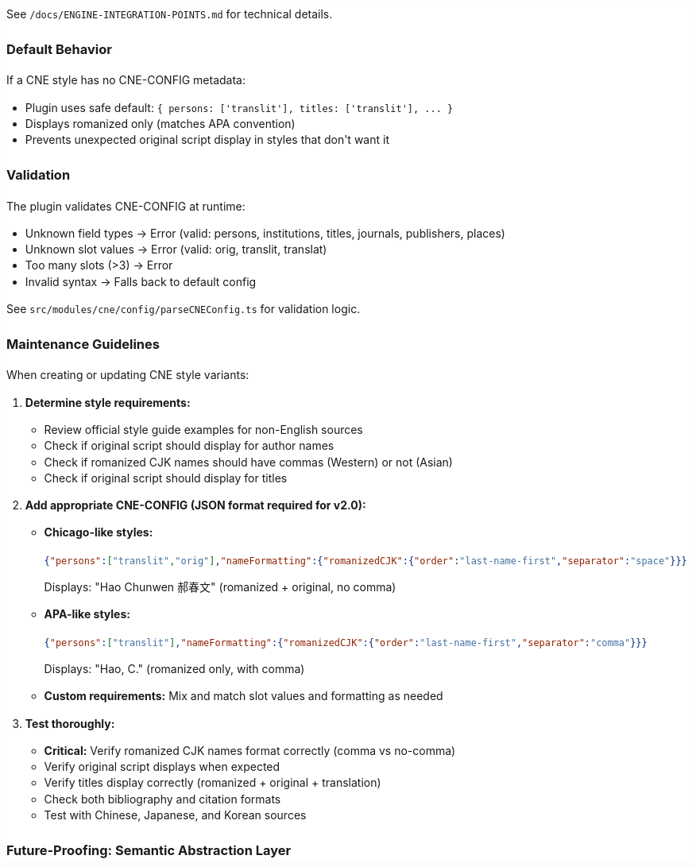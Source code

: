 See `/docs/ENGINE-INTEGRATION-POINTS.md` for technical details.

### Default Behavior

If a CNE style has no CNE-CONFIG metadata:
- Plugin uses safe default: `{ persons: ['translit'], titles: ['translit'], ... }`
- Displays romanized only (matches APA convention)
- Prevents unexpected original script display in styles that don't want it

### Validation

The plugin validates CNE-CONFIG at runtime:
- Unknown field types → Error (valid: persons, institutions, titles, journals, publishers, places)
- Unknown slot values → Error (valid: orig, translit, translat)
- Too many slots (>3) → Error
- Invalid syntax → Falls back to default config

See `src/modules/cne/config/parseCNEConfig.ts` for validation logic.

### Maintenance Guidelines

When creating or updating CNE style variants:

1. **Determine style requirements:**
   - Review official style guide examples for non-English sources
   - Check if original script should display for author names
   - Check if romanized CJK names should have commas (Western) or not (Asian)
   - Check if original script should display for titles

2. **Add appropriate CNE-CONFIG (JSON format required for v2.0):**
   - **Chicago-like styles:**
     ```json
     {"persons":["translit","orig"],"nameFormatting":{"romanizedCJK":{"order":"last-name-first","separator":"space"}}}
     ```
     Displays: "Hao Chunwen 郝春文" (romanized + original, no comma)

   - **APA-like styles:**
     ```json
     {"persons":["translit"],"nameFormatting":{"romanizedCJK":{"order":"last-name-first","separator":"comma"}}}
     ```
     Displays: "Hao, C." (romanized only, with comma)

   - **Custom requirements:** Mix and match slot values and formatting as needed

3. **Test thoroughly:**
   - **Critical:** Verify romanized CJK names format correctly (comma vs no-comma)
   - Verify original script displays when expected
   - Verify titles display correctly (romanized + original + translation)
   - Check both bibliography and citation formats
   - Test with Chinese, Japanese, and Korean sources

### Future-Proofing: Semantic Abstraction Layer
